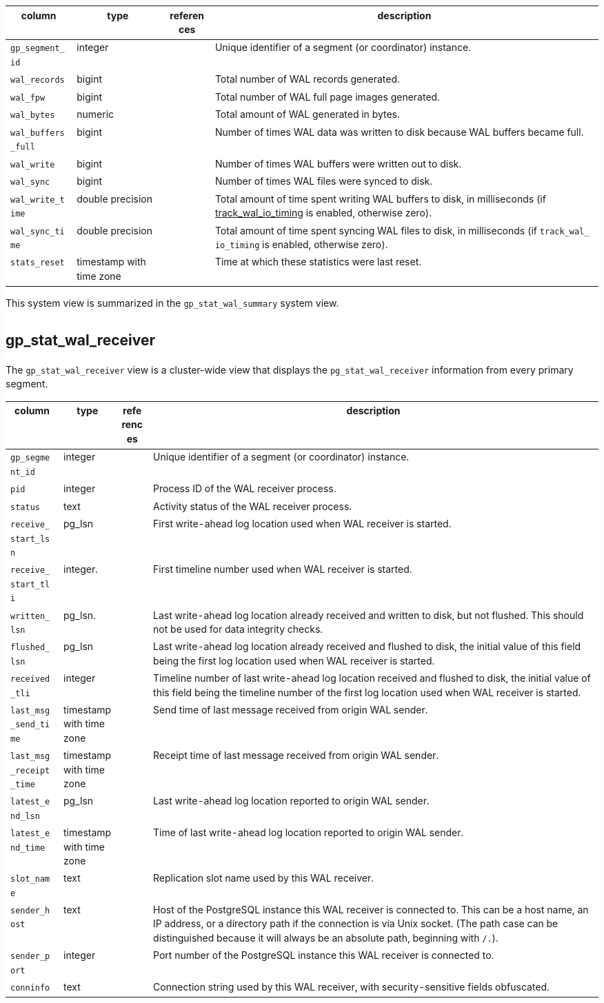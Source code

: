 |column|type|references|description|
|------|----|----------|-----------|
|`gp_segment_id`|integer| |Unique identifier of a segment (or coordinator) instance.|
|`wal_records`|bigint| |Total number of WAL records generated.|
|`wal_fpw`|bigint| |Total number of WAL full page images generated.|
|`wal_bytes`|numeric| |Total amount of WAL generated in bytes.|
|`wal_buffers_full`|bigint| |Number of times WAL data was written to disk because WAL buffers became full.|
|`wal_write`|bigint| |Number of times WAL buffers were written out to disk.|
|`wal_sync`|bigint||Number of times WAL files were synced to disk.|
|`wal_write_time`|double precision| |Total amount of time spent writing WAL buffers to disk, in milliseconds (if [track_wal_io_timing](../config_params/guc-list.html#track_wal_io_timing) is enabled, otherwise zero).|
|`wal_sync_time`|double precision| |Total amount of time spent syncing WAL files to disk, in milliseconds (if `track_wal_io_timing` is enabled, otherwise zero).|
|`stats_reset`|timestamp with time zone| |Time at which these statistics were last reset.|

This system view is summarized in the `gp_stat_wal_summary` system view.

## <a id="gp_stat_wal_receiver"></a>gp_stat_wal_receiver

The `gp_stat_wal_receiver` view is a cluster-wide view that displays the `pg_stat_wal_receiver` information from every primary segment.

|column|type|references|description|
|------|----|----------|-----------|
|`gp_segment_id`|integer| |Unique identifier of a segment (or coordinator) instance.|
|`pid`|integer| |Process ID of the WAL receiver process.|
|`status`|text| |Activity status of the WAL receiver process.|
|`receive_start_lsn`|pg_lsn| |First write-ahead log location used when WAL receiver is started.|
|`receive_start_tli`|integer.| |First timeline number used when WAL receiver is started.|
|`written_lsn`|pg_lsn.| |Last write-ahead log location already received and written to disk, but not flushed. This should not be used for data integrity checks.|
|`flushed_lsn`|pg_lsn| |Last write-ahead log location already received and flushed to disk, the initial value of this field being the first log location used when WAL receiver is started.|
|`received_tli`|integer| |Timeline number of last write-ahead log location received and flushed to disk, the initial value of this field being the timeline number of the first log location used when WAL receiver is started.|
|`last_msg_send_time`|timestamp with time zone| |Send time of last message received from origin WAL sender.|
|`last_msg_receipt_time`|timestamp with time zone| |Receipt time of last message received from origin WAL sender.|
|`latest_end_lsn`|pg_lsn| |Last write-ahead log location reported to origin WAL sender.|
|`latest_end_time`|timestamp with time zone| |Time of last write-ahead log location reported to origin WAL sender.|
|`slot_name`|text| |Replication slot name used by this WAL receiver.|
|`sender_host`|text| |Host of the PostgreSQL instance this WAL receiver is connected to. This can be a host name, an IP address, or a directory path if the connection is via Unix socket. (The path case can be distinguished because it will always be an absolute path, beginning with `/.`).|
|`sender_port`|integer| |Port number of the PostgreSQL instance this WAL receiver is connected to.|
|`conninfo`|text| |Connection string used by this WAL receiver, with security-sensitive fields obfuscated.|
